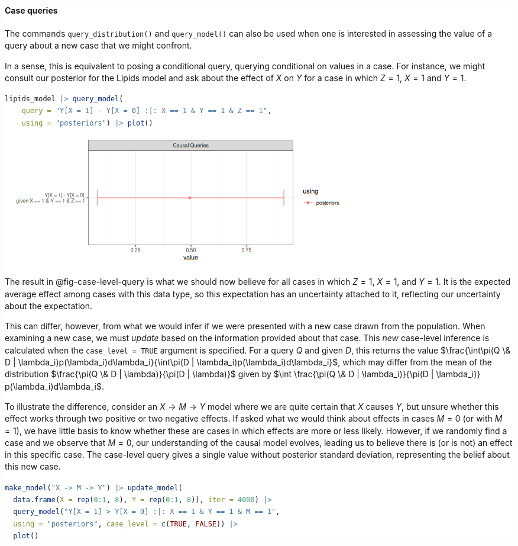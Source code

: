 #### Case queries

The commands `query_distribution()` and `query_model()` can also be used when one is interested in assessing the value of a query about a new case that we might confront. 

In a sense, this is equivalent to posing a conditional query, querying conditional on values in a case. For instance, we might consult our posterior for the Lipids model and ask about the effect of $X$ on $Y$ for a case in which $Z=1$, $X=1$ and $Y=1$. 


``` r
lipids_model |> query_model(
    query = "Y[X = 1] - Y[X = 0] :|: X == 1 & Y == 1 & Z == 1",
    using = "posteriors") |> plot()
```

![Illustration of case-level queries plotted.](figure/fig-case-level-query-1.png)

The result in @fig-case-level-query is what we should now believe for all cases in which $Z=1$, $X=1$, and $Y=1$. It is the expected average effect among cases with this data type, so this expectation has an uncertainty attached to it, reflecting our uncertainty about the expectation.

This can differ, however, from what we would infer if we were presented with a new case drawn from the population. When examining a new case, we must *update* based on the information provided about that case. This *new* case-level inference is calculated when the `case_level = TRUE` argument is specified. For a query $Q$ and given $D$, this returns the value $\frac{\int\pi(Q \& D | \lambda_i)p(\lambda_i)d\lambda_i}{\int\pi(D | \lambda_i)p(\lambda_i)d\lambda_i}$, which may differ from the mean of the distribution $\frac{\pi(Q \& D | \lambda)}{\pi(D | \lambda)}$ given by $\int \frac{\pi(Q \& D | \lambda_i)}{\pi(D | \lambda_i)} p(\lambda_i)d\lambda_i$.

To illustrate the difference, consider an $X \rightarrow M \rightarrow Y$ model where we are quite certain that $X$ causes $Y$, but unsure whether this effect works through two positive or two negative effects. If asked what we would think about effects in cases $M=0$ (or with $M=1$), we have little basis to know whether these are cases in which effects are more or less likely. However, if we randomly find a case and we observe that $M=0$, our understanding of the causal model evolves, leading us to believe there is (or is not) an effect in this specific case. The case-level query gives a single value without posterior standard deviation, representing the belief about this new case. 


``` r
make_model("X -> M -> Y") |> update_model(
  data.frame(X = rep(0:1, 8), Y = rep(0:1, 8)), iter = 4000) |>
  query_model("Y[X = 1] > Y[X = 0] :|: X == 1 & Y == 1 & M == 1", 
  using = "posteriors", case_level = c(TRUE, FALSE)) |>
  plot()
```
